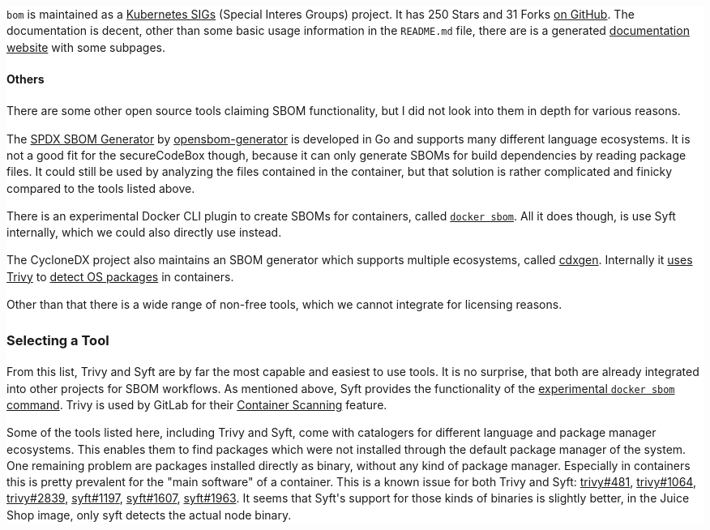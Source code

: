 `bom` is maintained as a [Kubernetes SIGs](https://github.com/kubernetes-sigs) (Special Interes Groups) project.
It has 250 Stars and 31 Forks [on GitHub](https://github.com/kubernetes-sigs/bom).
The documentation is decent, other than some basic usage information in the `README.md` file, there are is a generated [documentation website](https://kubernetes-sigs.github.io/bom/) with some subpages.

#### Others

There are some other open source tools claiming SBOM functionality, but I did not look into them in depth for various reasons.

The [SPDX SBOM Generator](https://github.com/opensbom-generator/spdx-sbom-generator) by [opensbom-generator](https://github.com/opensbom-generator) is developed in Go and supports many different language ecosystems.
It is not a good fit for the secureCodeBox though, because it can only generate SBOMs for build dependencies by reading package files.
It could still be used by analyzing the files contained in the container, but that solution is rather complicated and finicky compared to the tools listed above.

There is an experimental Docker CLI plugin to create SBOMs for containers, called [`docker sbom`](https://docs.docker.com/engine/sbom/).
All it does though, is use Syft internally, which we could also directly use instead.

The CycloneDX project also maintains an SBOM generator which supports multiple ecosystems, called [cdxgen](https://github.com/CycloneDX/cdxgen).
Internally it [uses Trivy](https://github.com/CycloneDX/cdxgen/blob/f91efd77ea296eb103e702d78eac59e05c8eaa6f/binary.js#L296) to [detect OS packages](https://github.com/CycloneDX/cdxgen/issues/38) in containers.

Other than that there is a wide range of non-free tools, which we cannot integrate for licensing reasons.

### Selecting a Tool

From this list, Trivy and Syft are by far the most capable and easiest to use tools.
It is no surprise, that both are already integrated into other projects for SBOM workflows.
As mentioned above, Syft provides the functionality of the [experimental `docker sbom` command](https://docs.docker.com/engine/sbom/).
Trivy is used by GitLab for their [Container Scanning](https://docs.gitlab.com/ee/user/application_security/container_scanning/) feature.

Some of the tools listed here, including Trivy and Syft, come with catalogers for different language and package manager ecosystems.
This enables them to find packages which were not installed through the default package manager of the system.
One remaining problem are packages installed directly as binary, without any kind of package manager.
Especially in containers this is pretty prevalent for the "main software" of a container.
This is a known issue for both Trivy and Syft: [trivy#481](https://github.com/aquasecurity/trivy/issues/481), [trivy#1064](https://github.com/aquasecurity/trivy/issues/1064), [trivy#2839](https://github.com/aquasecurity/trivy/issues/2839), [syft#1197](https://github.com/anchore/syft/issues/1197), [syft#1607](https://github.com/anchore/syft/issues/1607), [syft#1963](https://github.com/anchore/syft/issues/1963).
It seems that Syft's support for those kinds of binaries is slightly better, in the Juice Shop image, only syft detects the actual node binary.
